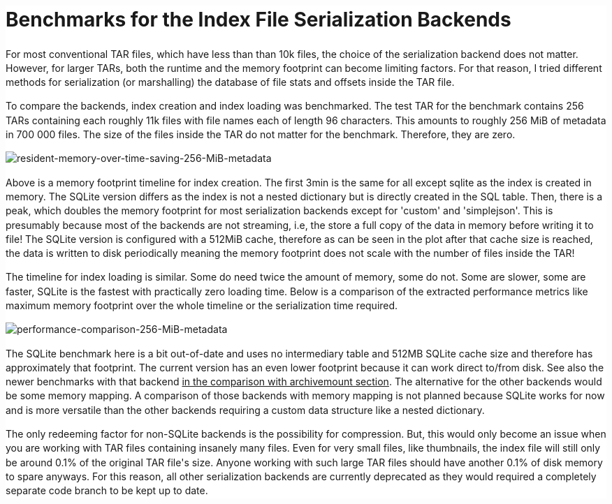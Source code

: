 
# Benchmarks for the Index File Serialization Backends

For most conventional TAR files, which have less than than 10k files, the choice of the serialization backend does not matter.
However, for larger TARs, both the runtime and the memory footprint can become limiting factors.
For that reason, I tried different methods for serialization (or marshalling) the database of file stats and offsets inside the TAR file.

To compare the backends, index creation and index loading was benchmarked.
The test TAR for the benchmark contains 256 TARs containing each roughly 11k files with file names each of length 96 characters.
This amounts to roughly 256 MiB of metadata in 700 000 files.
The size of the files inside the TAR do not matter for the benchmark.
Therefore, they are zero.

![resident-memory-over-time-saving-256-MiB-metadata](plots/resident-memory-over-time-saving-256-MiB-metadata.png)

Above is a memory footprint timeline for index creation.
The first 3min is the same for all except sqlite as the index is created in memory.
The SQLite version differs as the index is not a nested dictionary but is directly created in the SQL table.
Then, there is a peak, which doubles the memory footprint for most serialization backends except for 'custom' and 'simplejson'.
This is presumably because most of the backends are not streaming, i.e, the store a full copy of the data in memory before writing it to file!
The SQLite version is configured with a 512MiB cache, therefore as can be seen in the plot after that cache size is reached, the data is written to disk periodically meaning the memory footprint does not scale with the number of files inside the TAR!

The timeline for index loading is similar.
Some do need twice the amount of memory, some do not.
Some are slower, some are faster, SQLite is the fastest with practically zero loading time.
Below is a comparison of the extracted performance metrics like maximum memory footprint over the whole timeline or the serialization time required.

![performance-comparison-256-MiB-metadata](plots/performance-comparison-256-MiB-metadata.png)

The SQLite benchmark here is a bit out-of-date and uses no intermediary table and 512MB SQLite cache size and therefore has approximately that footprint.
The current version has an even lower footprint because it can work direct to/from disk.
See also the newer benchmarks with that backend [in the comparison with archivemount section](#comparison-with-archivemount).
The alternative for the other backends would be some memory mapping.
A comparison of those backends with memory mapping is not planned because SQLite works for now and is more versatile than the other backends requiring a custom data structure like a nested dictionary.

The only redeeming factor for non-SQLite backends is the possibility for compression.
But, this would only become an issue when you are working with TAR files containing insanely many files.
Even for very small files, like thumbnails, the index file will still only be around 0.1% of the original TAR file's size.
Anyone working with such large TAR files should have another 0.1% of disk memory to spare anyways.
For this reason, all other serialization backends are currently deprecated as they would required a completely separate code branch to be kept up to date.
